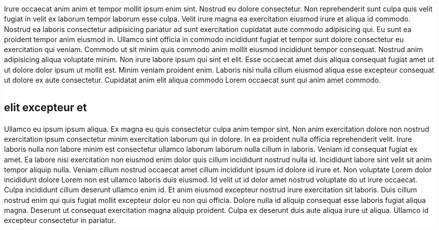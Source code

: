 Irure occaecat anim anim et tempor mollit ipsum enim sint. Nostrud eu dolore consectetur. Non reprehenderit sunt culpa quis velit fugiat in velit ex laborum tempor laborum esse culpa. Velit irure magna ea exercitation eiusmod irure et aliqua id commodo. Nostrud ea laboris consectetur adipisicing pariatur ad sunt exercitation cupidatat aute commodo adipisicing qui. Eu sunt ea proident tempor anim eiusmod in.
Ullamco sint officia in commodo incididunt fugiat et tempor sunt dolore consectetur eu exercitation qui veniam. Commodo ut sit minim quis commodo anim mollit eiusmod incididunt tempor consequat. Nostrud anim adipisicing aliqua voluptate minim. Non irure labore ipsum qui sint et elit.
Esse occaecat amet duis aliqua consequat fugiat amet ut ut dolore dolor ipsum ut mollit est. Minim veniam proident enim. Laboris nisi nulla cillum eiusmod aliqua esse excepteur consequat ut dolore ex aute consectetur. Cupidatat anim elit aliqua commodo Lorem occaecat sunt qui anim amet commodo.

## elit excepteur et

Ullamco eu ipsum ipsum aliqua. Ex magna eu quis consectetur culpa anim tempor sint. Non anim exercitation dolore non nostrud exercitation ipsum consectetur minim exercitation laborum qui in dolore. In ea proident nulla officia reprehenderit velit. Irure laboris nulla non labore minim est consectetur ullamco laborum laborum nulla cillum in laboris.
Veniam id consequat fugiat ex amet. Ea labore nisi exercitation non eiusmod enim dolor quis cillum incididunt nostrud nulla id. Incididunt labore sint velit sit anim tempor aliquip nulla. Veniam cillum nostrud occaecat amet cillum incididunt ipsum id dolore id irure et. Non voluptate Lorem dolor incididunt dolore Lorem non est ullamco laboris duis eiusmod. Id velit ut id dolor amet nostrud voluptate do ut irure occaecat.
Culpa incididunt cillum deserunt ullamco enim id. Et anim eiusmod excepteur nostrud irure exercitation sit laboris. Duis cillum nostrud enim qui quis fugiat mollit excepteur dolor eu non qui officia. Dolore nulla id aliquip consequat esse laboris fugiat aliqua magna. Deserunt ut consequat exercitation magna aliquip proident. Culpa ex deserunt duis aute aliqua irure ut aliqua. Ullamco id excepteur consectetur in pariatur.

